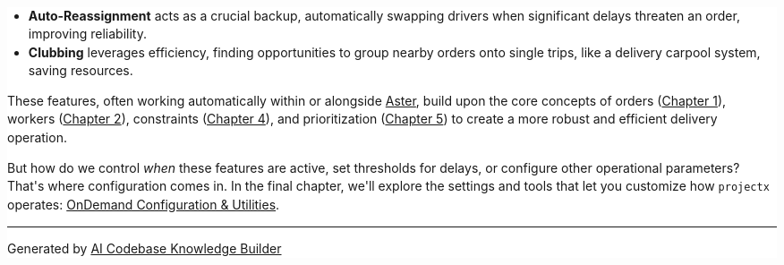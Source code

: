 *   **Auto-Reassignment** acts as a crucial backup, automatically swapping drivers when significant delays threaten an order, improving reliability.
*   **Clubbing** leverages efficiency, finding opportunities to group nearby orders onto single trips, like a delivery carpool system, saving resources.

These features, often working automatically within or alongside [Aster](03_task_allocation_orchestrator__aster_.md), build upon the core concepts of orders ([Chapter 1](01_ondemand_consignment_model.md)), workers ([Chapter 2](02_ondemand_worker_model.md)), constraints ([Chapter 4](04_constraint_tag_system.md)), and prioritization ([Chapter 5](05_worker_prioritization_strategy.md)) to create a more robust and efficient delivery operation.

But how do we control *when* these features are active, set thresholds for delays, or configure other operational parameters? That's where configuration comes in. In the final chapter, we'll explore the settings and tools that let you customize how `projectx` operates: [OnDemand Configuration & Utilities](07_ondemand_configuration___utilities.md).

---

Generated by [AI Codebase Knowledge Builder](https://github.com/The-Pocket/Tutorial-Codebase-Knowledge)